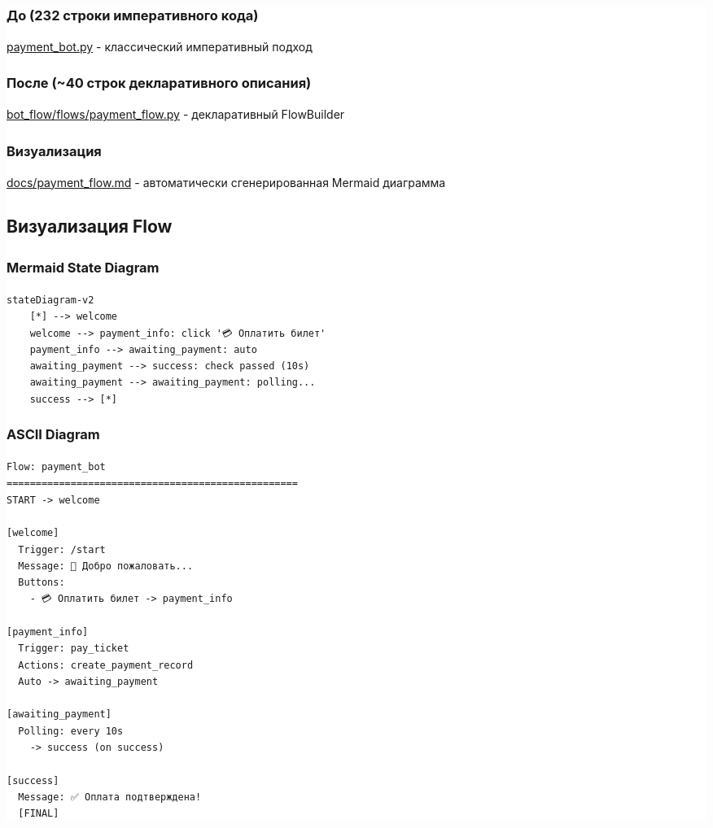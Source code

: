 ### До (232 строки императивного кода)

[payment_bot.py](../payment_bot.py) - классический императивный подход

### После (~40 строк декларативного описания)

[bot_flow/flows/payment_flow.py](../bot_flow/flows/payment_flow.py) - декларативный FlowBuilder

### Визуализация

[docs/payment_flow.md](payment_flow.md) - автоматически сгенерированная Mermaid диаграмма

## Визуализация Flow

### Mermaid State Diagram

```mermaid
stateDiagram-v2
    [*] --> welcome
    welcome --> payment_info: click '💳 Оплатить билет'
    payment_info --> awaiting_payment: auto
    awaiting_payment --> success: check passed (10s)
    awaiting_payment --> awaiting_payment: polling...
    success --> [*]
```

### ASCII Diagram

```
Flow: payment_bot
==================================================
START -> welcome

[welcome]
  Trigger: /start
  Message: 👋 Добро пожаловать...
  Buttons:
    - 💳 Оплатить билет -> payment_info

[payment_info]
  Trigger: pay_ticket
  Actions: create_payment_record
  Auto -> awaiting_payment

[awaiting_payment]
  Polling: every 10s
    -> success (on success)

[success]
  Message: ✅ Оплата подтверждена!
  [FINAL]
```
